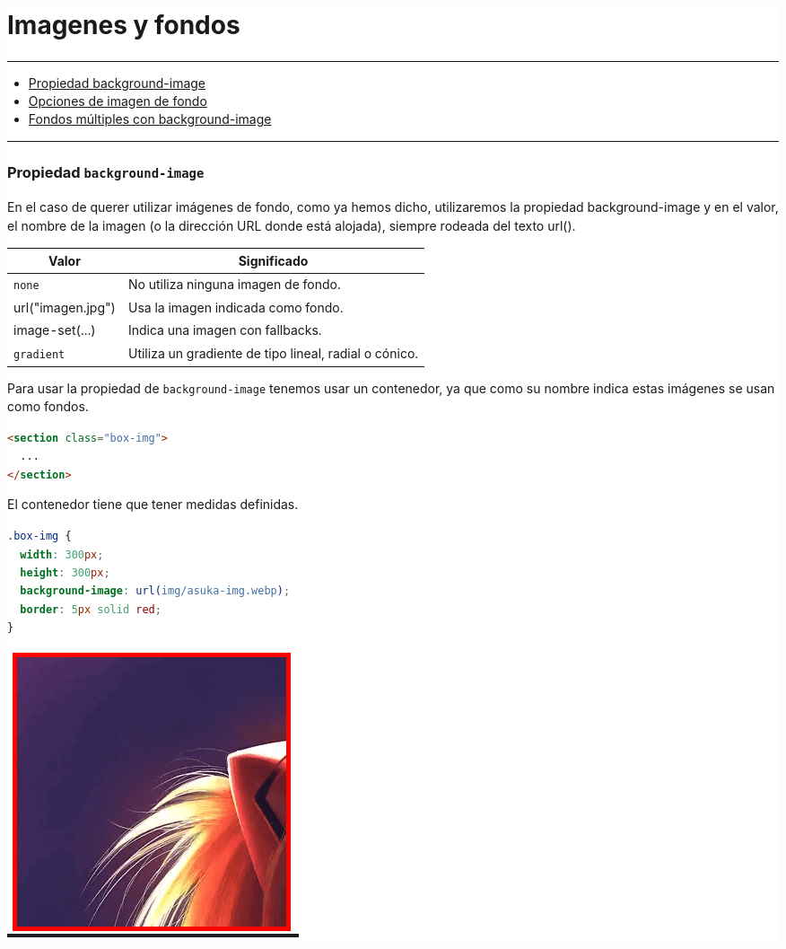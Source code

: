 # Imagenes y fondos

---

- [Propiedad background-image](#propiedad-background-image)
- [Opciones de imagen de fondo](#opciones-de-imagen-de-fondo)
- [Fondos múltiples con background-image](#fondos-múltiples-con-background-image)

---

### Propiedad `background-image`

En el caso de querer utilizar imágenes de fondo, como ya hemos dicho, utilizaremos la propiedad background-image y en el valor, el nombre de la imagen (o la dirección URL donde está alojada), siempre rodeada del texto url().

|Valor|Significado|
|-----|-----------|
|`none`|No utiliza ninguna imagen de fondo.|
|url("imagen.jpg")|Usa la imagen indicada como fondo.|
|image-set(...)|Indica una imagen con fallbacks.|
|`gradient`|	Utiliza un gradiente de tipo lineal, radial o cónico.|

Para usar la propiedad de `background-image` tenemos usar un contenedor, ya que como su nombre indica estas imágenes se usan como fondos.

```html
<section class="box-img">
  ...
</section>
```

El contenedor tiene que tener medidas definidas.

```css
.box-img {
  width: 300px;
  height: 300px;
  background-image: url(img/asuka-img.webp);
  border: 5px solid red;
}
```

![back-img](../img/background-img%201.png)
